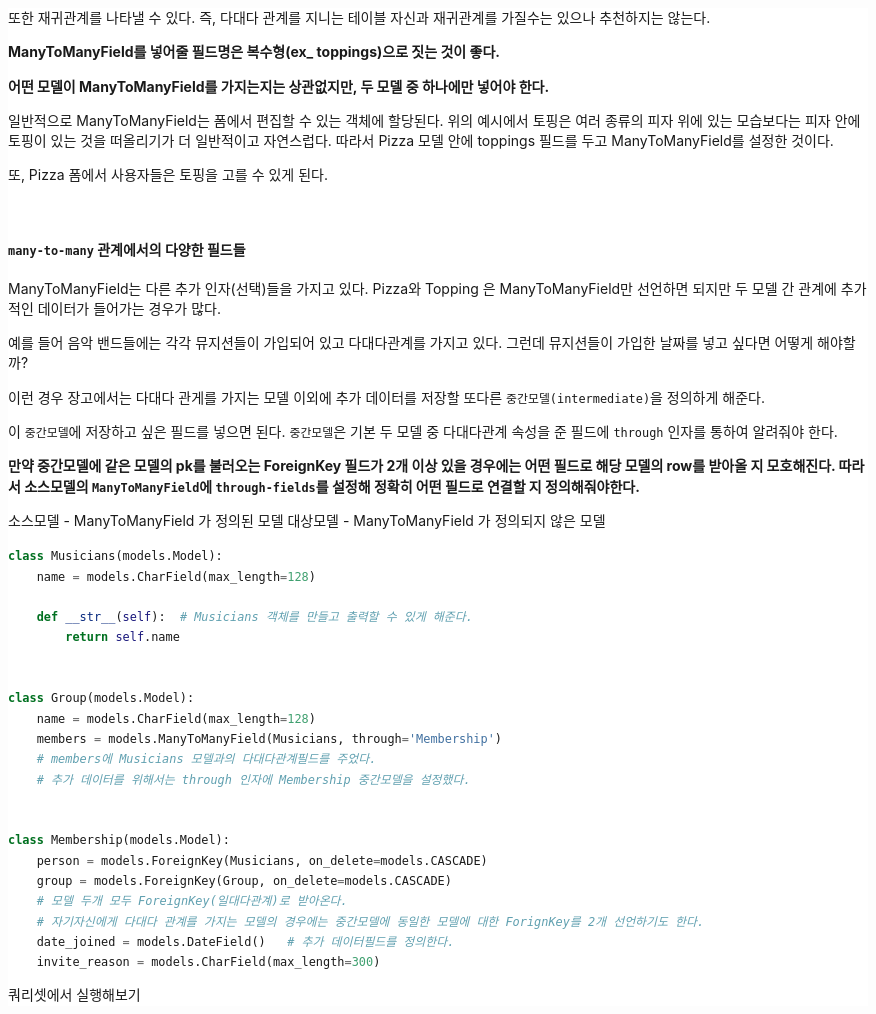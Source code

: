 또한 재귀관계를 나타낼 수 있다. 
즉, 다대다 관계를 지니는 테이블 자신과 재귀관계를 가질수는 있으나 추천하지는 않는다.

**ManyToManyField를 넣어줄 필드명은 복수형(ex_ toppings)으로 짓는 것이 좋다.**

**어떤 모델이 ManyToManyField를 가지는지는 상관없지만, 두 모델 중 하나에만 넣어야 한다.**

일반적으로 ManyToManyField는 폼에서 편집할 수 있는 객체에 할당된다. 위의 예시에서 토핑은 여러 종류의 피자 위에 있는 모습보다는 피자 안에 토핑이 있는 것을 떠올리기가 더 일반적이고 자연스럽다. 따라서 Pizza 모델 안에 toppings 필드를 두고 ManyToManyField를 설정한 것이다. 

또, Pizza 폼에서 사용자들은 토핑을 고를 수 있게 된다.

<br>

#### `many-to-many` 관계에서의 다양한 필드들 

ManyToManyField는 다른 추가 인자(선택)들을 가지고 있다.
Pizza와 Topping 은 ManyToManyField만 선언하면 되지만 두 모델 간 관계에 추가적인 데이터가 들어가는 경우가 많다.

예를 들어 음악 밴드들에는 각각 뮤지션들이 가입되어 있고 다대다관계를 가지고 있다. 그런데 뮤지션들이 가입한 날짜를 넣고 싶다면 어떻게 해야할까?

이런 경우 장고에서는 다대다 관게를 가지는 모델 이외에 추가 데이터를 저장할 또다른 `중간모델(intermediate)`을 정의하게 해준다.

이 `중간모델`에 저장하고 싶은 필드를 넣으면 된다. 
`중간모델`은 기본 두 모델 중 다대다관계 속성을 준 필드에 `through` 인자를 통하여 알려줘야 한다. 

**만약 중간모델에 같은 모델의 pk를 불러오는 ForeignKey 필드가 2개 이상 있을 경우에는 어떤 필드로 해당 모델의 row를 받아올 지 모호해진다. 따라서 소스모델의 `ManyToManyField`에 `through-fields`를 설정해 정확히 어떤 필드로 연결할 지 정의해줘야한다.**

소스모델 - ManyToManyField 가 정의된 모델
대상모델 - ManyToManyField 가 정의되지 않은 모델 

```python
class Musicians(models.Model):
	name = models.CharField(max_length=128)
	
	def __str__(self):  # Musicians 객체를 만들고 출력할 수 있게 해준다. 
		return self.name
		
		
class Group(models.Model):
	name = models.CharField(max_length=128)
	members = models.ManyToManyField(Musicians, through='Membership') 
	# members에 Musicians 모델과의 다대다관계필드를 주었다.
	# 추가 데이터를 위해서는 through 인자에 Membership 중간모델을 설정했다. 
	
	
class Membership(models.Model):
	person = models.ForeignKey(Musicians, on_delete=models.CASCADE)
	group = models.ForeignKey(Group, on_delete=models.CASCADE)
	# 모델 두개 모두 ForeignKey(일대다관계)로 받아온다.
	# 자기자신에게 다대다 관계를 가지는 모델의 경우에는 중간모델에 동일한 모델에 대한 ForignKey를 2개 선언하기도 한다.
	date_joined = models.DateField()   # 추가 데이터필드를 정의한다. 
	invite_reason = models.CharField(max_length=300)
```

쿼리셋에서 실행해보기

